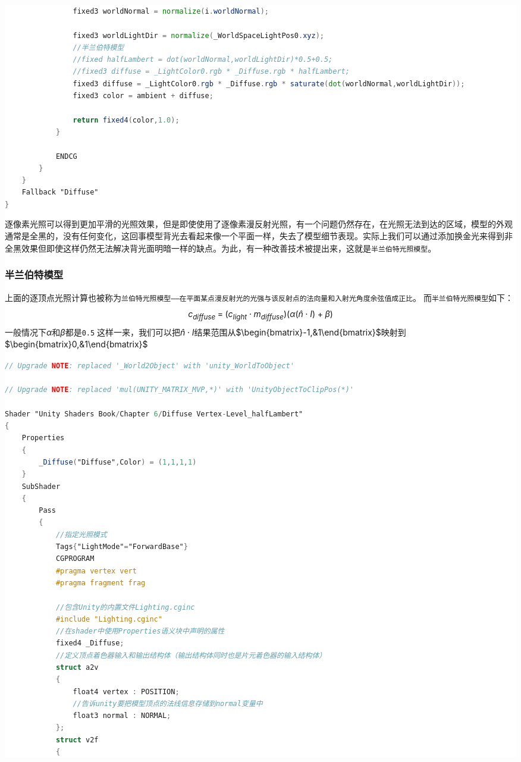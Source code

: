 ```glsl
                fixed3 worldNormal = normalize(i.worldNormal);
                
                fixed3 worldLightDir = normalize(_WorldSpaceLightPos0.xyz);
                //半兰伯特模型                
                //fixed halfLambert = dot(worldNormal,worldLightDir)*0.5+0.5;
                //fixed3 diffuse = _LightColor0.rgb * _Diffuse.rgb * halfLambert;
                fixed3 diffuse = _LightColor0.rgb * _Diffuse.rgb * saturate(dot(worldNormal,worldLightDir));
                fixed3 color = ambient + diffuse;
                
                return fixed4(color,1.0);
            }
            
            ENDCG
        }
    }
    Fallback "Diffuse"
}
```
逐像素光照可以得到更加平滑的光照效果，但是即使使用了逐像素漫反射光照，有一个问题仍然存在，在光照无法到达的区域，模型的外观通常是全黑的，没有任何变化，这回事模型背光去看起来像一个平面一样，失去了模型细节表现。实际上我们可以通过添加换金光来得到非全黑效果但即使这样仍然无法解决背光面明暗一样的缺点。为此，有一种改善技术被提出来，这就是`半兰伯特光照模型`。
### 半兰伯特模型
上面的逐顶点光照计算也被称为`兰伯特光照模型——在平面某点漫反射光的光强与该反射点的法向量和入射光角度余弦值成正比`。
而`半兰伯特光照模型`如下：
$$c_{diffuse}\;=\;(c_{light}\cdot m_{diffuse})(\alpha(\widehat n\cdot I)+\beta)$$
一般情况下$\alpha$和$\beta$都是`0.5`
这样一来，我们可以把$\widehat n\cdot I$结果范围从$\begin{bmatrix}-1,&1\end{bmatrix}$映射到$\begin{bmatrix}0,&1\end{bmatrix}$
```glsl
// Upgrade NOTE: replaced '_World2Object' with 'unity_WorldToObject'

// Upgrade NOTE: replaced 'mul(UNITY_MATRIX_MVP,*)' with 'UnityObjectToClipPos(*)'

Shader "Unity Shaders Book/Chapter 6/Diffuse Vertex-Level_halfLambert"
{
    Properties
    {
        _Diffuse("Diffuse",Color) = (1,1,1,1)
    }
    SubShader
    {   
        Pass
        {
            //指定光照模式
            Tags{"LightMode"="ForwardBase"}
            CGPROGRAM
            #pragma vertex vert
            #pragma fragment frag
            
            //包含Unity的内置文件Lighting.cginc
            #include "Lighting.cginc"
            //在shader中使用Properties语义块中声明的属性
            fixed4 _Diffuse;
            //定义顶点着色器输入和输出结构体（输出结构体同时也是片元着色器的输入结构体）
            struct a2v
            {
                float4 vertex : POSITION;
                //告诉unity要把模型顶点的法线信息存储到normal变量中
                float3 normal : NORMAL;
            };
            struct v2f
            {
```